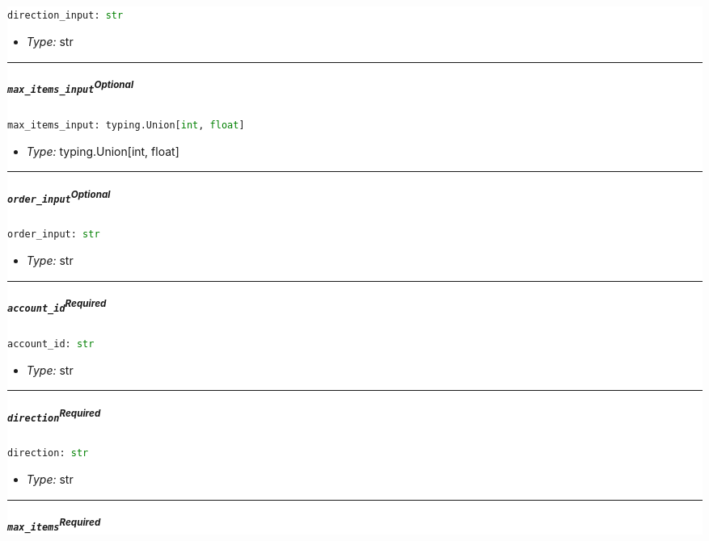 ```python
direction_input: str
```

- *Type:* str

---

##### `max_items_input`<sup>Optional</sup> <a name="max_items_input" id="@cdktf/provider-cloudflare.dataCloudflareTurnstileWidgets.DataCloudflareTurnstileWidgets.property.maxItemsInput"></a>

```python
max_items_input: typing.Union[int, float]
```

- *Type:* typing.Union[int, float]

---

##### `order_input`<sup>Optional</sup> <a name="order_input" id="@cdktf/provider-cloudflare.dataCloudflareTurnstileWidgets.DataCloudflareTurnstileWidgets.property.orderInput"></a>

```python
order_input: str
```

- *Type:* str

---

##### `account_id`<sup>Required</sup> <a name="account_id" id="@cdktf/provider-cloudflare.dataCloudflareTurnstileWidgets.DataCloudflareTurnstileWidgets.property.accountId"></a>

```python
account_id: str
```

- *Type:* str

---

##### `direction`<sup>Required</sup> <a name="direction" id="@cdktf/provider-cloudflare.dataCloudflareTurnstileWidgets.DataCloudflareTurnstileWidgets.property.direction"></a>

```python
direction: str
```

- *Type:* str

---

##### `max_items`<sup>Required</sup> <a name="max_items" id="@cdktf/provider-cloudflare.dataCloudflareTurnstileWidgets.DataCloudflareTurnstileWidgets.property.maxItems"></a>
